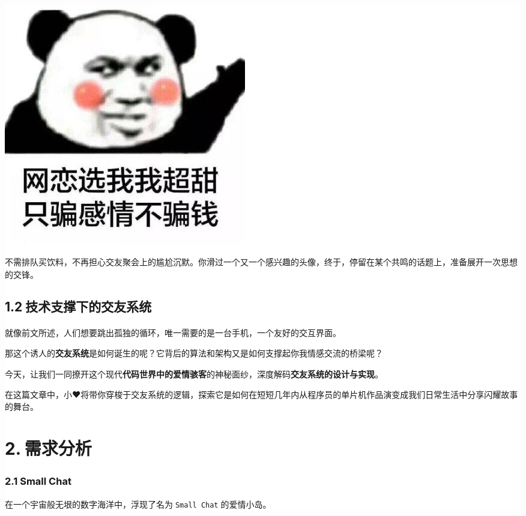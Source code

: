 ![网恋超甜](imgs/网恋超甜.jpg)

不需排队买饮料，不再担心交友聚会上的尴尬沉默。你滑过一个又一个感兴趣的头像，终于，停留在某个共鸣的话题上，准备展开一次思想的交锋。



## 1.2 技术支撑下的交友系统

就像前文所述，人们想要跳出孤独的循环，唯一需要的是一台手机，一个友好的交互界面。

那这个诱人的**交友系统**是如何诞生的呢？它背后的算法和架构又是如何支撑起你我情感交流的桥梁呢？

今天，让我们一同撩开这个现代**代码世界中的爱情骇客**的神秘面纱，深度解码**交友系统的设计与实现**。

在这篇文章中，小❤将带你穿梭于交友系统的逻辑，探索它是如何在短短几年内从程序员的单片机作品演变成我们日常生活中分享闪耀故事的舞台。



# 2. 需求分析

### 2.1 Small Chat

在一个宇宙般无垠的数字海洋中，浮现了名为 `Small Chat` 的爱情小岛。
